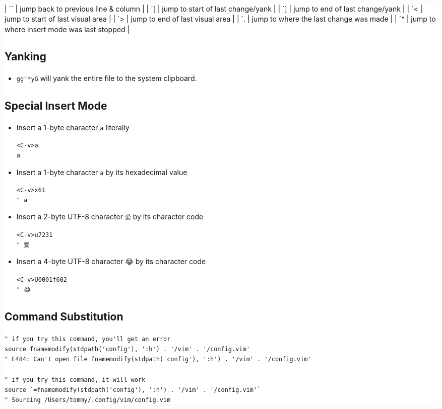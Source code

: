 | &grave;&grave; | jump back to previous line & column |
| &grave;[ | jump to start of last change/yank |
| &grave;] | jump to end of last change/yank |
| &grave;< | jump to start of last visual area |
| &grave;> | jump to end of last visual area |
| &grave;. | jump to where the last change was made |
| &grave;^ | jump to where insert mode was last stopped |

## Yanking

* `gg"*yG` will yank the entire file to the system clipboard.

## Special Insert Mode

* Insert a 1-byte character `a` literally

  ```vim
  <C-v>a
  a
  ```

* Insert a 1-byte character `a` by its hexadecimal value

  ```vim
  <C-v>x61
  " a
  ```

* Insert a 2-byte UTF-8 character `爱` by its character code


  ```vim
  <C-v>u7231
  " 爱
  ```

* Insert a 4-byte UTF-8 character 😂 by its character code

  ```vim
  <C-v>U0001f602
  " 😂
  ```

## Command Substitution

```vim
" if you try this command, you'll get an error
source fnamemodify(stdpath('config'), ':h') . '/vim' . '/config.vim'
" E484: Can't open file fnamemodify(stdpath('config'), ':h') . '/vim' . '/config.vim'

" if you try this command, it will work
source `=fnamemodify(stdpath('config'), ':h') . '/vim' . '/config.vim'`
" Sourcing /Users/tommy/.config/vim/config.vim
```
